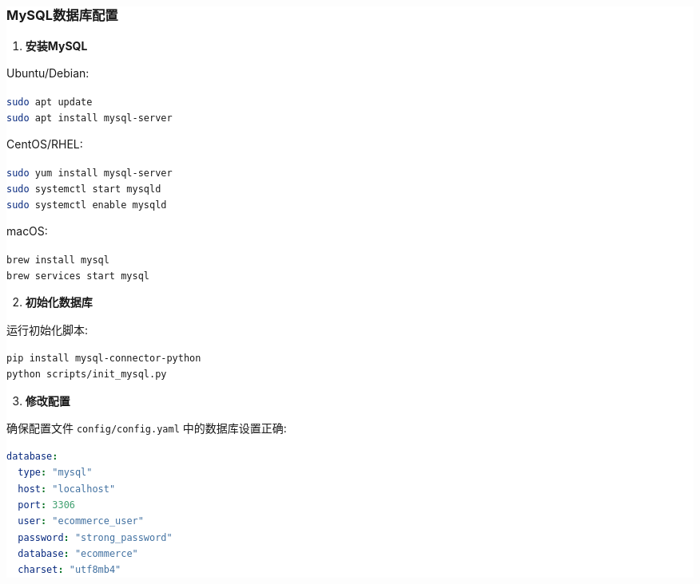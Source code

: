 ### MySQL数据库配置

1. **安装MySQL**

Ubuntu/Debian:
```bash
sudo apt update
sudo apt install mysql-server
```

CentOS/RHEL:
```bash
sudo yum install mysql-server
sudo systemctl start mysqld
sudo systemctl enable mysqld
```

macOS:
```bash
brew install mysql
brew services start mysql
```

2. **初始化数据库**

运行初始化脚本:
```bash
pip install mysql-connector-python
python scripts/init_mysql.py
```

3. **修改配置**

确保配置文件 `config/config.yaml` 中的数据库设置正确:
```yaml
database:
  type: "mysql"
  host: "localhost"
  port: 3306
  user: "ecommerce_user"
  password: "strong_password"
  database: "ecommerce"
  charset: "utf8mb4"
```